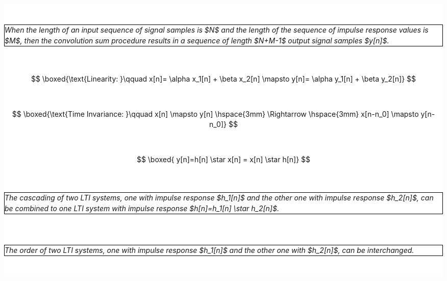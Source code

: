 <br>
<div style="border: 1px solid black; margin-top: 20px; margin-bottom: 20px"><i>When the length of an input sequence of signal samples is $N$ and the length of the sequence of impulse response values is $M$, then the convolution sum procedure results in a sequence of length $N+M-1$ output signal samples $y[n]$.</i></div>
<br>


$$
\boxed{\text{Linearity:     }\qquad
x[n]= \alpha x_1[n] + \beta x_2[n] \mapsto y[n]= \alpha y_1[n] + \beta y_2[n]}
$$

<br>

$$
\boxed{\text{Time Invariance: }\qquad
x[n] \mapsto y[n] \hspace{3mm} \Rightarrow \hspace{3mm} x[n-n_0] \mapsto y[n-n_0]}
$$

<br>

$$
\boxed{
y[n]=h[n] \star x[n] = x[n] \star h[n]}
$$

<br>
<div style="border: 1px solid black; margin-top: 20px; margin-bottom: 20px"><i>The cascading of two LTI systems, one with impulse response $h_1[n]$ and the other one with impulse response $h_2[n]$, can be combined to one LTI system with impulse response $h[n]=h_1[n] \star h_2[n]$.</i></div>

<br>
<div style="border: 1px solid black; margin-top: 20px; margin-bottom: 20px"><i>The order of two LTI systems, one with impulse response $h_1[n]$ and the other one with $h_2[n]$, can be interchanged.</i></div>
<br>
